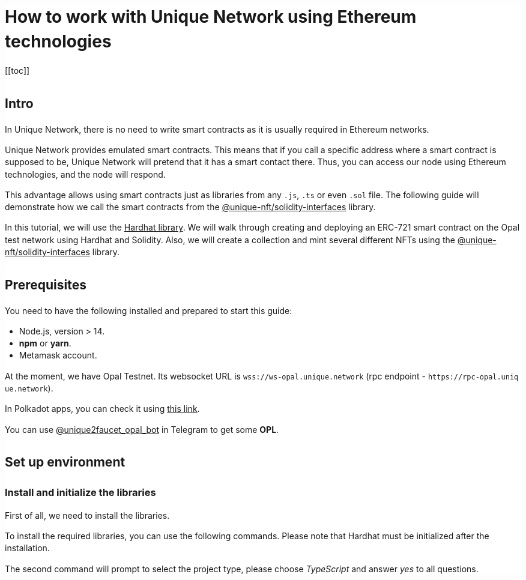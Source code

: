 # How to work with Unique Network using Ethereum technologies 

[[toc]]

## Intro 

In Unique Network, there is no need to write smart contracts as it is usually required in Ethereum networks.

Unique Network provides emulated smart contracts. This means that if you call a specific address where a smart contract is supposed to be, Unique Network will pretend that it has a smart contact there. Thus, you can access our node using Ethereum technologies, and the node will respond.

This advantage allows using smart contracts just as libraries from any `.js`, `.ts` or even `.sol` file. The following guide will demonstrate how we call the smart contracts from the [@unique-nft/solidity-interfaces](https://www.npmjs.com/package/@unique-nft/solidity-interfaces) library.

In this tutorial, we will use the [Hardhat library](https://hardhat.org/hardhat-runner/docs/guides/project-setup). We will walk through creating and deploying an ERC-721 smart contract on the Opal test network using Hardhat and Solidity. Also, we will create a collection and mint several different NFTs using the [@unique-nft/solidity-interfaces](https://www.npmjs.com/package/@unique-nft/solidity-interfaces) library.

## Prerequisites

You need to have the following installed and prepared to start this guide:

- Node.js, version > 14.
- **npm** or **yarn**.
- Metamask account.

At the moment, we have Opal Testnet. 
Its websocket URL is `wss://ws-opal.unique.network` (rpc endpoint - `https://rpc-opal.unique.network`). 

In Polkadot apps, you can check it using [this link](https://polkadot.js.org/apps/?rpc=wss://ws-opal.unique.network/#/explorer).

You can use [@unique2faucet_opal_bot](https://t.me/unique2faucet_opal_bot) in Telegram to get some **OPL**.

## Set up environment 

### Install and initialize the libraries  

First of all, we need to install the libraries. 

To install the required libraries, you can use the following commands. Please note that Hardhat must be initialized after the installation.

The second command will prompt to select the project type, please choose *TypeScript* and answer *yes* to all questions.
